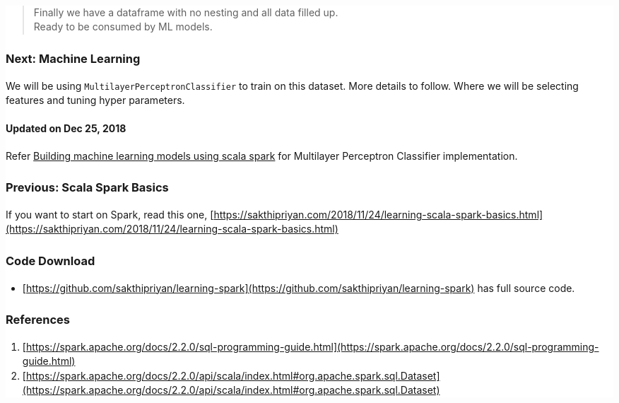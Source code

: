 > Finally we have a dataframe with no nesting and all data filled up.  
> Ready to be consumed by ML models.

### Next: Machine Learning
We will be using `MultilayerPerceptronClassifier` to train on this dataset. More details to follow. Where we will be selecting features and tuning hyper parameters.

#### Updated on Dec 25, 2018
Refer [Building machine learning models using scala spark](../../../2018/12/25/building-machine-learning-models-using-scala-spark.html) for Multilayer Perceptron Classifier implementation.

### Previous: Scala Spark Basics
If you want to start on Spark, read this one, 
[https://sakthipriyan.com/2018/11/24/learning-scala-spark-basics.html](https://sakthipriyan.com/2018/11/24/learning-scala-spark-basics.html)

### Code Download
* [https://github.com/sakthipriyan/learning-spark](https://github.com/sakthipriyan/learning-spark) has full source code.

### References
1. [https://spark.apache.org/docs/2.2.0/sql-programming-guide.html](https://spark.apache.org/docs/2.2.0/sql-programming-guide.html)
2. [https://spark.apache.org/docs/2.2.0/api/scala/index.html#org.apache.spark.sql.Dataset](https://spark.apache.org/docs/2.2.0/api/scala/index.html#org.apache.spark.sql.Dataset)

